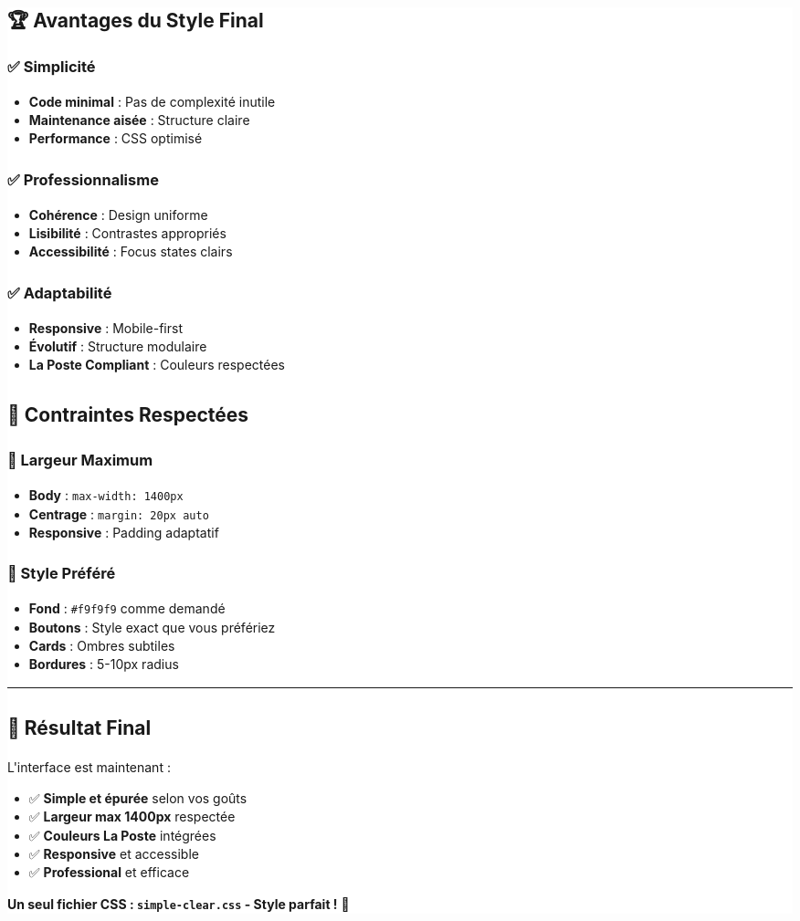 ## 🏆 Avantages du Style Final

### ✅ Simplicité
- **Code minimal** : Pas de complexité inutile
- **Maintenance aisée** : Structure claire
- **Performance** : CSS optimisé

### ✅ Professionnalisme
- **Cohérence** : Design uniforme
- **Lisibilité** : Contrastes appropriés
- **Accessibilité** : Focus states clairs

### ✅ Adaptabilité
- **Responsive** : Mobile-first
- **Évolutif** : Structure modulaire
- **La Poste Compliant** : Couleurs respectées

## 📐 Contraintes Respectées

### 🎯 Largeur Maximum
- **Body** : `max-width: 1400px`
- **Centrage** : `margin: 20px auto`
- **Responsive** : Padding adaptatif

### 🎨 Style Préféré
- **Fond** : `#f9f9f9` comme demandé
- **Boutons** : Style exact que vous préfériez
- **Cards** : Ombres subtiles
- **Bordures** : 5-10px radius

---

## 🚀 Résultat Final

L'interface est maintenant :
- ✅ **Simple et épurée** selon vos goûts
- ✅ **Largeur max 1400px** respectée
- ✅ **Couleurs La Poste** intégrées
- ✅ **Responsive** et accessible
- ✅ **Professional** et efficace

**Un seul fichier CSS : `simple-clear.css` - Style parfait !** 🎯